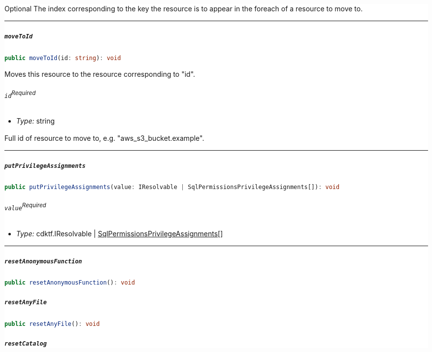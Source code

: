 Optional The index corresponding to the key the resource is to appear in the foreach of a resource to move to.

---

##### `moveToId` <a name="moveToId" id="@cdktf/provider-databricks.sqlPermissions.SqlPermissions.moveToId"></a>

```typescript
public moveToId(id: string): void
```

Moves this resource to the resource corresponding to "id".

###### `id`<sup>Required</sup> <a name="id" id="@cdktf/provider-databricks.sqlPermissions.SqlPermissions.moveToId.parameter.id"></a>

- *Type:* string

Full id of resource to move to, e.g. "aws_s3_bucket.example".

---

##### `putPrivilegeAssignments` <a name="putPrivilegeAssignments" id="@cdktf/provider-databricks.sqlPermissions.SqlPermissions.putPrivilegeAssignments"></a>

```typescript
public putPrivilegeAssignments(value: IResolvable | SqlPermissionsPrivilegeAssignments[]): void
```

###### `value`<sup>Required</sup> <a name="value" id="@cdktf/provider-databricks.sqlPermissions.SqlPermissions.putPrivilegeAssignments.parameter.value"></a>

- *Type:* cdktf.IResolvable | <a href="#@cdktf/provider-databricks.sqlPermissions.SqlPermissionsPrivilegeAssignments">SqlPermissionsPrivilegeAssignments</a>[]

---

##### `resetAnonymousFunction` <a name="resetAnonymousFunction" id="@cdktf/provider-databricks.sqlPermissions.SqlPermissions.resetAnonymousFunction"></a>

```typescript
public resetAnonymousFunction(): void
```

##### `resetAnyFile` <a name="resetAnyFile" id="@cdktf/provider-databricks.sqlPermissions.SqlPermissions.resetAnyFile"></a>

```typescript
public resetAnyFile(): void
```

##### `resetCatalog` <a name="resetCatalog" id="@cdktf/provider-databricks.sqlPermissions.SqlPermissions.resetCatalog"></a>
